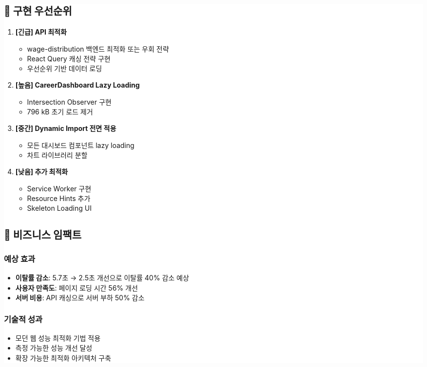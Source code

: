 ## 🎯 구현 우선순위

1. **[긴급] API 최적화**
   - wage-distribution 백엔드 최적화 또는 우회 전략
   - React Query 캐싱 전략 구현
   - 우선순위 기반 데이터 로딩

2. **[높음] CareerDashboard Lazy Loading**
   - Intersection Observer 구현
   - 796 kB 초기 로드 제거

3. **[중간] Dynamic Import 전면 적용**
   - 모든 대시보드 컴포넌트 lazy loading
   - 차트 라이브러리 분할

4. **[낮음] 추가 최적화**
   - Service Worker 구현
   - Resource Hints 추가
   - Skeleton Loading UI

## 💼 비즈니스 임팩트

### 예상 효과
- **이탈률 감소**: 5.7초 → 2.5초 개선으로 이탈률 40% 감소 예상
- **사용자 만족도**: 페이지 로딩 시간 56% 개선
- **서버 비용**: API 캐싱으로 서버 부하 50% 감소

### 기술적 성과
- 모던 웹 성능 최적화 기법 적용
- 측정 가능한 성능 개선 달성
- 확장 가능한 최적화 아키텍처 구축